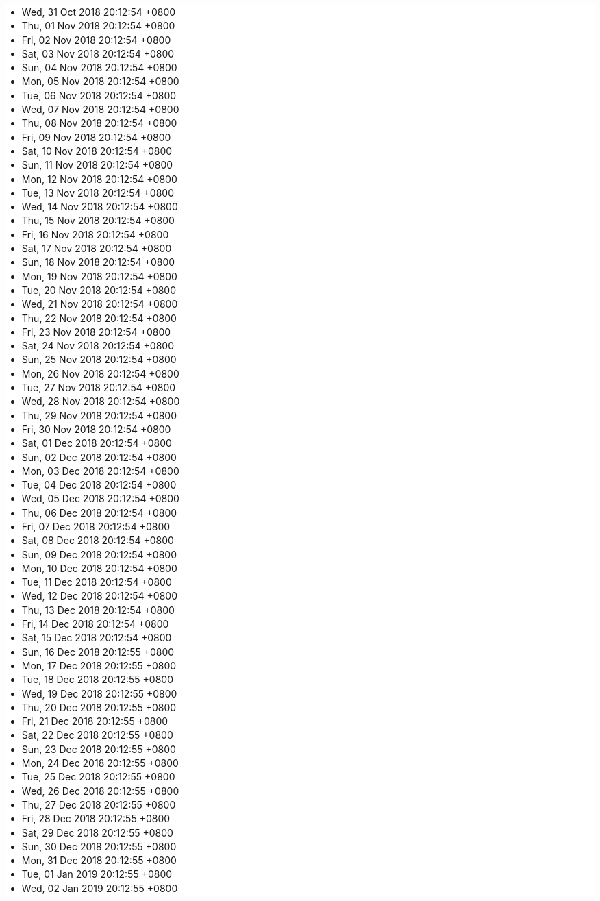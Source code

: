 - Wed, 31 Oct 2018 20:12:54 +0800
- Thu, 01 Nov 2018 20:12:54 +0800
- Fri, 02 Nov 2018 20:12:54 +0800
- Sat, 03 Nov 2018 20:12:54 +0800
- Sun, 04 Nov 2018 20:12:54 +0800
- Mon, 05 Nov 2018 20:12:54 +0800
- Tue, 06 Nov 2018 20:12:54 +0800
- Wed, 07 Nov 2018 20:12:54 +0800
- Thu, 08 Nov 2018 20:12:54 +0800
- Fri, 09 Nov 2018 20:12:54 +0800
- Sat, 10 Nov 2018 20:12:54 +0800
- Sun, 11 Nov 2018 20:12:54 +0800
- Mon, 12 Nov 2018 20:12:54 +0800
- Tue, 13 Nov 2018 20:12:54 +0800
- Wed, 14 Nov 2018 20:12:54 +0800
- Thu, 15 Nov 2018 20:12:54 +0800
- Fri, 16 Nov 2018 20:12:54 +0800
- Sat, 17 Nov 2018 20:12:54 +0800
- Sun, 18 Nov 2018 20:12:54 +0800
- Mon, 19 Nov 2018 20:12:54 +0800
- Tue, 20 Nov 2018 20:12:54 +0800
- Wed, 21 Nov 2018 20:12:54 +0800
- Thu, 22 Nov 2018 20:12:54 +0800
- Fri, 23 Nov 2018 20:12:54 +0800
- Sat, 24 Nov 2018 20:12:54 +0800
- Sun, 25 Nov 2018 20:12:54 +0800
- Mon, 26 Nov 2018 20:12:54 +0800
- Tue, 27 Nov 2018 20:12:54 +0800
- Wed, 28 Nov 2018 20:12:54 +0800
- Thu, 29 Nov 2018 20:12:54 +0800
- Fri, 30 Nov 2018 20:12:54 +0800
- Sat, 01 Dec 2018 20:12:54 +0800
- Sun, 02 Dec 2018 20:12:54 +0800
- Mon, 03 Dec 2018 20:12:54 +0800
- Tue, 04 Dec 2018 20:12:54 +0800
- Wed, 05 Dec 2018 20:12:54 +0800
- Thu, 06 Dec 2018 20:12:54 +0800
- Fri, 07 Dec 2018 20:12:54 +0800
- Sat, 08 Dec 2018 20:12:54 +0800
- Sun, 09 Dec 2018 20:12:54 +0800
- Mon, 10 Dec 2018 20:12:54 +0800
- Tue, 11 Dec 2018 20:12:54 +0800
- Wed, 12 Dec 2018 20:12:54 +0800
- Thu, 13 Dec 2018 20:12:54 +0800
- Fri, 14 Dec 2018 20:12:54 +0800
- Sat, 15 Dec 2018 20:12:54 +0800
- Sun, 16 Dec 2018 20:12:55 +0800
- Mon, 17 Dec 2018 20:12:55 +0800
- Tue, 18 Dec 2018 20:12:55 +0800
- Wed, 19 Dec 2018 20:12:55 +0800
- Thu, 20 Dec 2018 20:12:55 +0800
- Fri, 21 Dec 2018 20:12:55 +0800
- Sat, 22 Dec 2018 20:12:55 +0800
- Sun, 23 Dec 2018 20:12:55 +0800
- Mon, 24 Dec 2018 20:12:55 +0800
- Tue, 25 Dec 2018 20:12:55 +0800
- Wed, 26 Dec 2018 20:12:55 +0800
- Thu, 27 Dec 2018 20:12:55 +0800
- Fri, 28 Dec 2018 20:12:55 +0800
- Sat, 29 Dec 2018 20:12:55 +0800
- Sun, 30 Dec 2018 20:12:55 +0800
- Mon, 31 Dec 2018 20:12:55 +0800
- Tue, 01 Jan 2019 20:12:55 +0800
- Wed, 02 Jan 2019 20:12:55 +0800